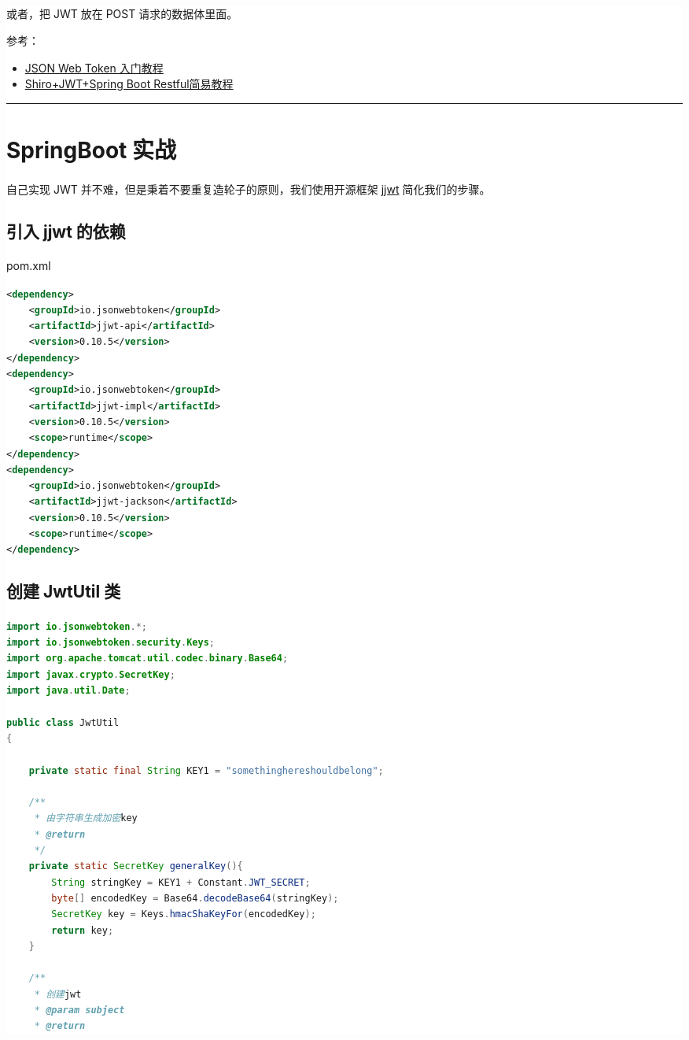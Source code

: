 或者，把 JWT 放在 POST 请求的数据体里面。

参考：
- [JSON Web Token 入门教程](http://www.ruanyifeng.com/blog/2018/07/json_web_token-tutorial.html)
- [Shiro+JWT+Spring Boot Restful简易教程](https://juejin.im/post/59f1b2766fb9a0450e755993)

---

# SpringBoot 实战

自己实现 JWT 并不难，但是秉着不要重复造轮子的原则，我们使用开源框架 [jjwt](https://github.com/jwtk/jjwt) 简化我们的步骤。

## 引入 jjwt 的依赖

pom.xml
```xml
<dependency>
    <groupId>io.jsonwebtoken</groupId>
    <artifactId>jjwt-api</artifactId>
    <version>0.10.5</version>
</dependency>
<dependency>
    <groupId>io.jsonwebtoken</groupId>
    <artifactId>jjwt-impl</artifactId>
    <version>0.10.5</version>
    <scope>runtime</scope>
</dependency>
<dependency>
    <groupId>io.jsonwebtoken</groupId>
    <artifactId>jjwt-jackson</artifactId>
    <version>0.10.5</version>
    <scope>runtime</scope>
</dependency>
```

## 创建 JwtUtil 类

```java
import io.jsonwebtoken.*;
import io.jsonwebtoken.security.Keys;
import org.apache.tomcat.util.codec.binary.Base64;
import javax.crypto.SecretKey;
import java.util.Date;

public class JwtUtil
{

    private static final String KEY1 = "somethinghereshouldbelong";

    /**
     * 由字符串生成加密key
     * @return
     */
    private static SecretKey generalKey(){
        String stringKey = KEY1 + Constant.JWT_SECRET;
        byte[] encodedKey = Base64.decodeBase64(stringKey);
        SecretKey key = Keys.hmacShaKeyFor(encodedKey);
        return key;
    }

    /**
     * 创建jwt
     * @param subject
     * @return
```